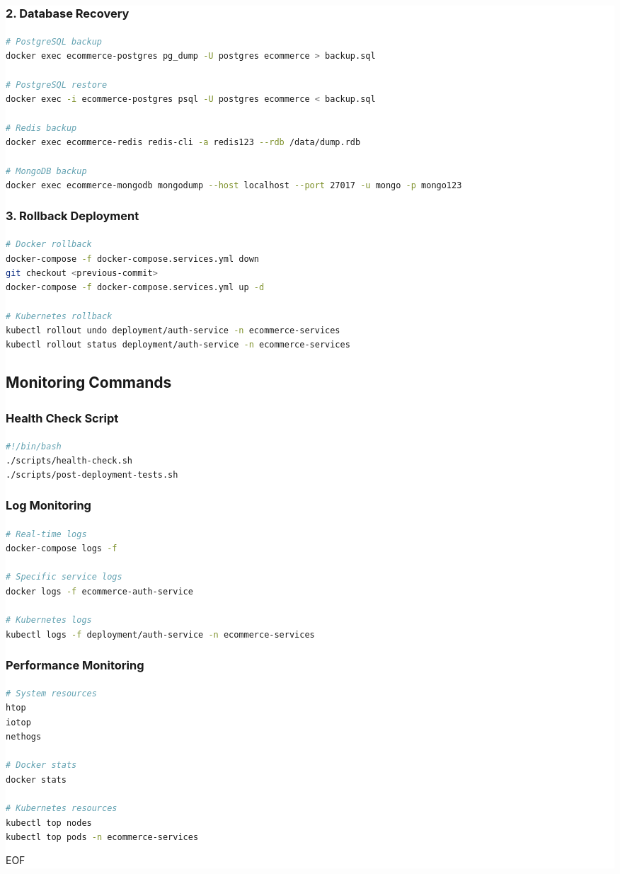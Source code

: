 ### 2. Database Recovery
```bash
# PostgreSQL backup
docker exec ecommerce-postgres pg_dump -U postgres ecommerce > backup.sql

# PostgreSQL restore
docker exec -i ecommerce-postgres psql -U postgres ecommerce < backup.sql

# Redis backup
docker exec ecommerce-redis redis-cli -a redis123 --rdb /data/dump.rdb

# MongoDB backup
docker exec ecommerce-mongodb mongodump --host localhost --port 27017 -u mongo -p mongo123
```

### 3. Rollback Deployment
```bash
# Docker rollback
docker-compose -f docker-compose.services.yml down
git checkout <previous-commit>
docker-compose -f docker-compose.services.yml up -d

# Kubernetes rollback
kubectl rollout undo deployment/auth-service -n ecommerce-services
kubectl rollout status deployment/auth-service -n ecommerce-services
```

## Monitoring Commands

### Health Check Script
```bash
#!/bin/bash
./scripts/health-check.sh
./scripts/post-deployment-tests.sh
```

### Log Monitoring
```bash
# Real-time logs
docker-compose logs -f

# Specific service logs
docker logs -f ecommerce-auth-service

# Kubernetes logs
kubectl logs -f deployment/auth-service -n ecommerce-services
```

### Performance Monitoring
```bash
# System resources
htop
iotop
nethogs

# Docker stats
docker stats

# Kubernetes resources
kubectl top nodes
kubectl top pods -n ecommerce-services
```
EOF